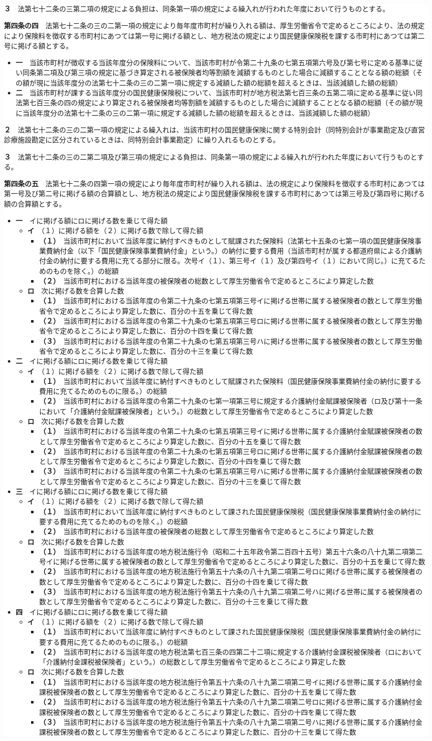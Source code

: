 **３**　法第七十二条の三第二項の規定による負担は、同条第一項の規定による繰入れが行われた年度において行うものとする。  
  
**第四条の四**　法第七十二条の三の二第一項の規定により毎年度市町村が繰り入れる額は、厚生労働省令で定めるところにより、法の規定により保険料を徴収する市町村にあつては第一号に掲げる額とし、地方税法の規定により国民健康保険税を課する市町村にあつては第二号に掲げる額とする。  
* **一**　当該市町村が徴収する当該年度分の保険料について、当該市町村が令第二十九条の七第五項第六号及び第七号に定める基準に従い同条第二項及び第三項の規定に基づき算定される被保険者均等割額を減額するものとした場合に減額することとなる額の総額（その額が現に当該年度分の法第七十二条の三の二第一項に規定する減額した額の総額を超えるときは、当該減額した額の総額）  
* **二**　当該市町村が課する当該年度分の国民健康保険税について、当該市町村が地方税法第七百三条の五第二項に定める基準に従い同法第七百三条の四の規定により算定される被保険者均等割額を減額するものとした場合に減額することとなる額の総額（その額が現に当該年度分の法第七十二条の三の二第一項に規定する減額した額の総額を超えるときは、当該減額した額の総額）  
  
**２**　法第七十二条の三の二第一項の規定による繰入れは、当該市町村の国民健康保険に関する特別会計（同特別会計が事業勘定及び直営診療施設勘定に区分されているときは、同特別会計事業勘定）に繰り入れるものとする。  
  
**３**　法第七十二条の三の二第二項及び第三項の規定による負担は、同条第一項の規定による繰入れが行われた年度において行うものとする。  
  
**第四条の五**　法第七十二条の四第一項の規定により毎年度市町村が繰り入れる額は、法の規定により保険料を徴収する市町村にあつては第一号及び第二号に掲げる額の合算額とし、地方税法の規定により国民健康保険税を課する市町村にあつては第三号及び第四号に掲げる額の合算額とする。  
* **一**　イに掲げる額にロに掲げる数を乗じて得た額  
	* **イ**　（１）に掲げる額を（２）に掲げる数で除して得た額  
		* **（１）**　当該市町村において当該年度に納付すべきものとして賦課された保険料（法第七十五条の七第一項の国民健康保険事業費納付金（以下「国民健康保険事業費納付金」という。）の納付に要する費用（当該市町村が属する都道府県による介護納付金の納付に要する費用に充てる部分に限る。次号イ（１）、第三号イ（１）及び第四号イ（１）において同じ。）に充てるためのものを除く。）の総額  
		* **（２）**　当該市町村における当該年度の被保険者の総数として厚生労働省令で定めるところにより算定した数  
	* **ロ**　次に掲げる数を合算した数  
		* **（１）**　当該市町村における当該年度の令第二十九条の七第五項第三号イに掲げる世帯に属する被保険者の数として厚生労働省令で定めるところにより算定した数に、百分の十五を乗じて得た数  
		* **（２）**　当該市町村における当該年度の令第二十九条の七第五項第三号ロに掲げる世帯に属する被保険者の数として厚生労働省令で定めるところにより算定した数に、百分の十四を乗じて得た数  
		* **（３）**　当該市町村における当該年度の令第二十九条の七第五項第三号ハに掲げる世帯に属する被保険者の数として厚生労働省令で定めるところにより算定した数に、百分の十三を乗じて得た数  
* **二**　イに掲げる額にロに掲げる数を乗じて得た額  
	* **イ**　（１）に掲げる額を（２）に掲げる数で除して得た額  
		* **（１）**　当該市町村において当該年度に納付すべきものとして賦課された保険料（国民健康保険事業費納付金の納付に要する費用に充てるためのものに限る。）の総額  
		* **（２）**　当該市町村における当該年度の令第二十九条の七第一項第三号に規定する介護納付金賦課被保険者（ロ及び第十一条において「介護納付金賦課被保険者」という。）の総数として厚生労働省令で定めるところにより算定した数  
	* **ロ**　次に掲げる数を合算した数  
		* **（１）**　当該市町村における当該年度の令第二十九条の七第五項第三号イに掲げる世帯に属する介護納付金賦課被保険者の数として厚生労働省令で定めるところにより算定した数に、百分の十五を乗じて得た数  
		* **（２）**　当該市町村における当該年度の令第二十九条の七第五項第三号ロに掲げる世帯に属する介護納付金賦課被保険者の数として厚生労働省令で定めるところにより算定した数に、百分の十四を乗じて得た数  
		* **（３）**　当該市町村における当該年度の令第二十九条の七第五項第三号ハに掲げる世帯に属する介護納付金賦課被保険者の数として厚生労働省令で定めるところにより算定した数に、百分の十三を乗じて得た数  
* **三**　イに掲げる額にロに掲げる数を乗じて得た額  
	* **イ**　（１）に掲げる額を（２）に掲げる数で除して得た額  
		* **（１）**　当該市町村において当該年度に納付すべきものとして課された国民健康保険税（国民健康保険事業費納付金の納付に要する費用に充てるためのものを除く。）の総額  
		* **（２）**　当該市町村における当該年度の被保険者の総数として厚生労働省令で定めるところにより算定した数  
	* **ロ**　次に掲げる数を合算した数  
		* **（１）**　当該市町村における当該年度の地方税法施行令（昭和二十五年政令第二百四十五号）第五十六条の八十九第二項第二号イに掲げる世帯に属する被保険者の数として厚生労働省令で定めるところにより算定した数に、百分の十五を乗じて得た数  
		* **（２）**　当該市町村における当該年度の地方税法施行令第五十六条の八十九第二項第二号ロに掲げる世帯に属する被保険者の数として厚生労働省令で定めるところにより算定した数に、百分の十四を乗じて得た数  
		* **（３）**　当該市町村における当該年度の地方税法施行令第五十六条の八十九第二項第二号ハに掲げる世帯に属する被保険者の数として厚生労働省令で定めるところにより算定した数に、百分の十三を乗じて得た数  
* **四**　イに掲げる額にロに掲げる数を乗じて得た額  
	* **イ**　（１）に掲げる額を（２）に掲げる数で除して得た額  
		* **（１）**　当該市町村において当該年度に納付すべきものとして課された国民健康保険税（国民健康保険事業費納付金の納付に要する費用に充てるためのものに限る。）の総額  
		* **（２）**　当該市町村における当該年度の地方税法第七百三条の四第二十二項に規定する介護納付金課税被保険者（ロにおいて「介護納付金課税被保険者」という。）の総数として厚生労働省令で定めるところにより算定した数  
	* **ロ**　次に掲げる数を合算した数  
		* **（１）**　当該市町村における当該年度の地方税法施行令第五十六条の八十九第二項第二号イに掲げる世帯に属する介護納付金課税被保険者の数として厚生労働省令で定めるところにより算定した数に、百分の十五を乗じて得た数  
		* **（２）**　当該市町村における当該年度の地方税法施行令第五十六条の八十九第二項第二号ロに掲げる世帯に属する介護納付金課税被保険者の数として厚生労働省令で定めるところにより算定した数に、百分の十四を乗じて得た数  
		* **（３）**　当該市町村における当該年度の地方税法施行令第五十六条の八十九第二項第二号ハに掲げる世帯に属する介護納付金課税被保険者の数として厚生労働省令で定めるところにより算定した数に、百分の十三を乗じて得た数  
  
